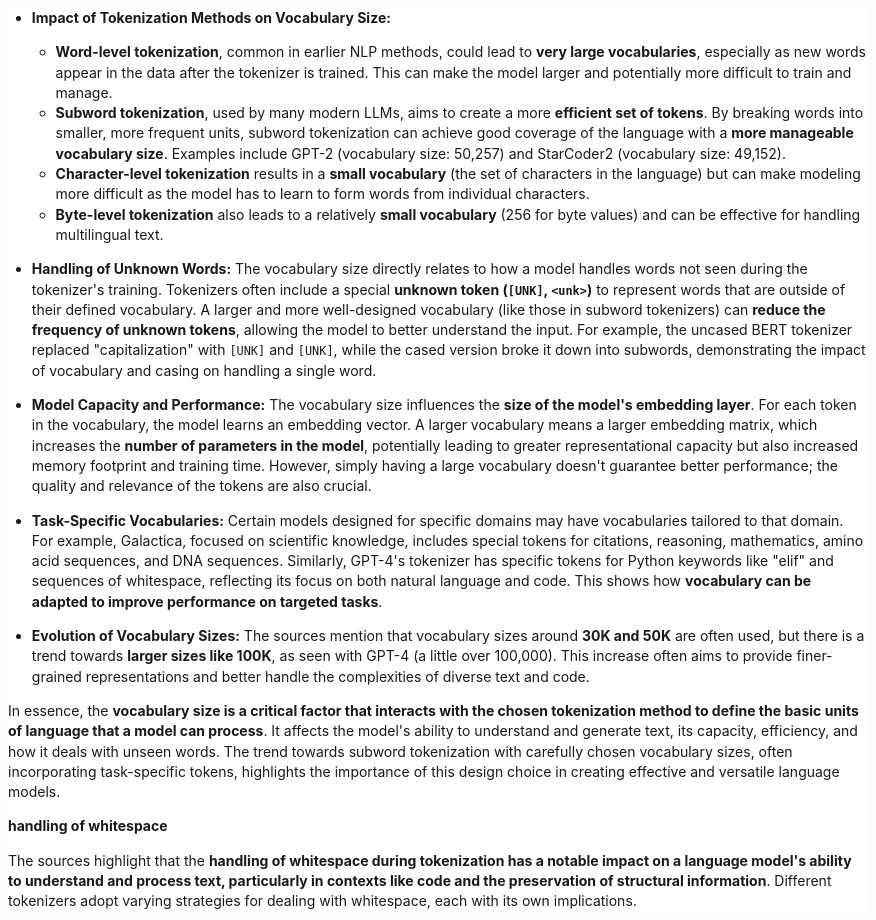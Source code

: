 *   **Impact of Tokenization Methods on Vocabulary Size:**
    *   **Word-level tokenization**, common in earlier NLP methods, could lead to **very large vocabularies**, especially as new words appear in the data after the tokenizer is trained. This can make the model larger and potentially more difficult to train and manage.
    *   **Subword tokenization**, used by many modern LLMs, aims to create a more **efficient set of tokens**. By breaking words into smaller, more frequent units, subword tokenization can achieve good coverage of the language with a **more manageable vocabulary size**. Examples include GPT-2 (vocabulary size: 50,257) and StarCoder2 (vocabulary size: 49,152).
    *   **Character-level tokenization** results in a **small vocabulary** (the set of characters in the language) but can make modeling more difficult as the model has to learn to form words from individual characters.
    *   **Byte-level tokenization** also leads to a relatively **small vocabulary** (256 for byte values) and can be effective for handling multilingual text.

*   **Handling of Unknown Words:** The vocabulary size directly relates to how a model handles words not seen during the tokenizer's training. Tokenizers often include a special **unknown token (`[UNK]`, `<unk>`)** to represent words that are outside of their defined vocabulary. A larger and more well-designed vocabulary (like those in subword tokenizers) can **reduce the frequency of unknown tokens**, allowing the model to better understand the input. For example, the uncased BERT tokenizer replaced "capitalization" with `[UNK]` and `[UNK]`, while the cased version broke it down into subwords, demonstrating the impact of vocabulary and casing on handling a single word.

*   **Model Capacity and Performance:** The vocabulary size influences the **size of the model's embedding layer**. For each token in the vocabulary, the model learns an embedding vector. A larger vocabulary means a larger embedding matrix, which increases the **number of parameters in the model**, potentially leading to greater representational capacity but also increased memory footprint and training time. However, simply having a large vocabulary doesn't guarantee better performance; the quality and relevance of the tokens are also crucial.

*   **Task-Specific Vocabularies:** Certain models designed for specific domains may have vocabularies tailored to that domain. For example, Galactica, focused on scientific knowledge, includes special tokens for citations, reasoning, mathematics, amino acid sequences, and DNA sequences. Similarly, GPT-4's tokenizer has specific tokens for Python keywords like "elif" and sequences of whitespace, reflecting its focus on both natural language and code. This shows how **vocabulary can be adapted to improve performance on targeted tasks**.

*   **Evolution of Vocabulary Sizes:** The sources mention that vocabulary sizes around **30K and 50K** are often used, but there is a trend towards **larger sizes like 100K**, as seen with GPT-4 (a little over 100,000). This increase often aims to provide finer-grained representations and better handle the complexities of diverse text and code.

In essence, the **vocabulary size is a critical factor that interacts with the chosen tokenization method to define the basic units of language that a model can process**. It affects the model's ability to understand and generate text, its capacity, efficiency, and how it deals with unseen words. The trend towards subword tokenization with carefully chosen vocabulary sizes, often incorporating task-specific tokens, highlights the importance of this design choice in creating effective and versatile language models.


**handling of whitespace** <a id="handlingofwhitespace"></a>

The sources highlight that the **handling of whitespace during tokenization has a notable impact on a language model's ability to understand and process text, particularly in contexts like code and the preservation of structural information**. Different tokenizers adopt varying strategies for dealing with whitespace, each with its own implications.
